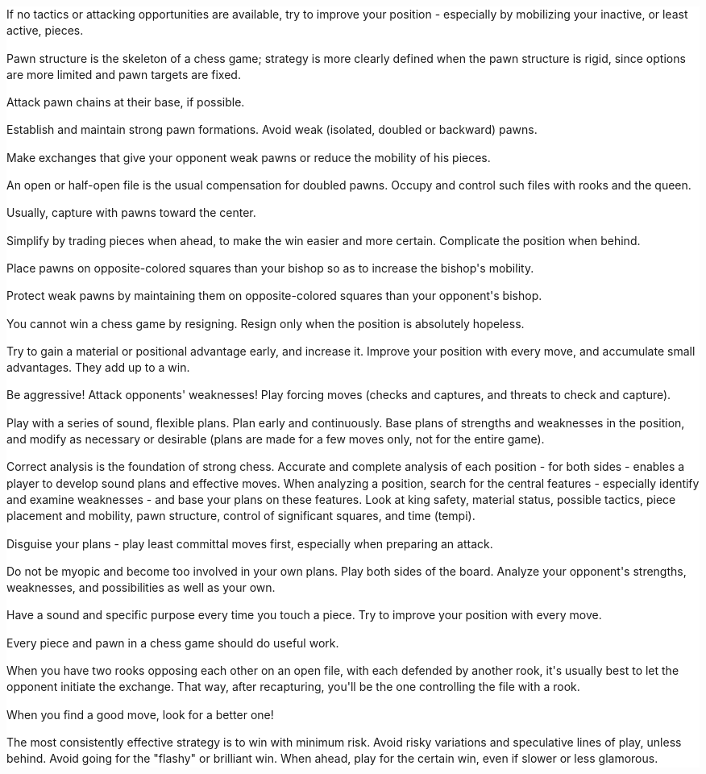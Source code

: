 If no tactics or attacking opportunities are available, try to improve your position - especially by mobilizing your inactive, or least active, pieces.

Pawn structure is the skeleton of a chess game; strategy is more clearly defined when the pawn structure is rigid, since options are more limited and pawn targets are fixed.

Attack pawn chains at their base, if possible.

Establish and maintain strong pawn formations. Avoid weak (isolated, doubled or backward) pawns.

Make exchanges that give your opponent weak pawns or reduce the mobility of his pieces.

An open or half-open file is the usual compensation for doubled pawns. Occupy and control such files with rooks and the queen.

Usually, capture with pawns toward the center.

Simplify by trading pieces when ahead, to make the win easier and more certain. Complicate the position when behind.

Place pawns on opposite-colored squares than your bishop so as to increase the bishop's mobility.

Protect weak pawns by maintaining them on opposite-colored squares than your opponent's bishop.

You cannot win a chess game by resigning. Resign only when the position is absolutely hopeless.

Try to gain a material or positional advantage early, and increase it. Improve your position with every move, and accumulate small advantages. They add up to a win.

Be aggressive! Attack opponents' weaknesses! Play forcing moves (checks and captures, and threats to check and capture).

Play with a series of sound, flexible plans. Plan early and continuously. Base plans of strengths and weaknesses in the position, and modify as necessary or desirable (plans are made for a few moves only, not for the entire game).

Correct analysis is the foundation of strong chess. Accurate and complete analysis of each position - for both sides - enables a player to develop sound plans and effective moves. When analyzing a position, search for the central features - especially identify and examine weaknesses - and base your plans on these features. Look at king safety, material status, possible tactics, piece placement and mobility, pawn structure, control of significant squares, and time (tempi).

Disguise your plans - play least committal moves first, especially when preparing an attack.

Do not be myopic and become too involved in your own plans. Play both sides of the board. Analyze your opponent's strengths, weaknesses, and possibilities as well as your own.

Have a sound and specific purpose every time you touch a piece. Try to improve your position with every move.

Every piece and pawn in a chess game should do useful work.

When you have two rooks opposing each other on an open file, with each defended by another rook, it's usually best to let the opponent initiate the exchange. That way, after recapturing, you'll be the one controlling the file with a rook.

When you find a good move, look for a better one!

The most consistently effective strategy is to win with minimum risk. Avoid risky variations and speculative lines of play, unless behind. Avoid going for the "flashy" or brilliant win. When ahead, play for the certain win, even if slower or less glamorous.
